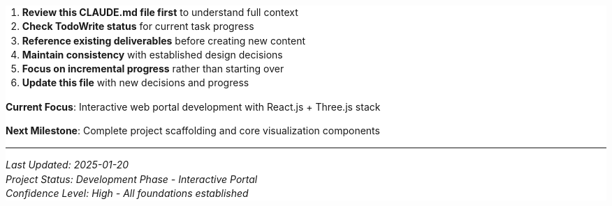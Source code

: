 1. **Review this CLAUDE.md file first** to understand full context
2. **Check TodoWrite status** for current task progress  
3. **Reference existing deliverables** before creating new content
4. **Maintain consistency** with established design decisions
5. **Focus on incremental progress** rather than starting over
6. **Update this file** with new decisions and progress

**Current Focus**: Interactive web portal development with React.js + Three.js stack

**Next Milestone**: Complete project scaffolding and core visualization components

---

*Last Updated: 2025-01-20*  
*Project Status: Development Phase - Interactive Portal*  
*Confidence Level: High - All foundations established*